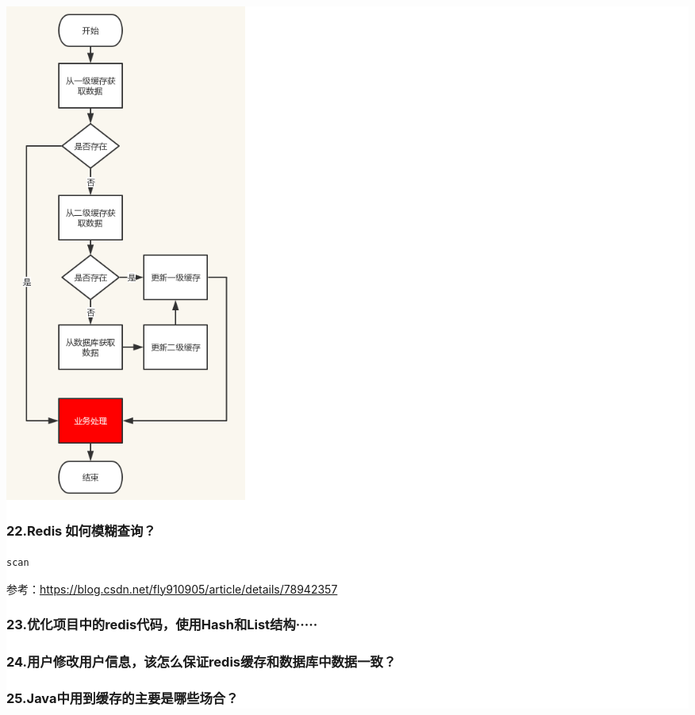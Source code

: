 ![1586767247276](../media/pictures/Redis.assets/1586767247276.png)

### 22.Redis 如何模糊查询？

```
scan
```



参考：https://blog.csdn.net/fly910905/article/details/78942357



### 23.优化项目中的redis代码，使用Hash和List结构·····



### 24.用户修改用户信息，该怎么保证redis缓存和数据库中数据一致？

### 25.Java中用到缓存的主要是哪些场合？

